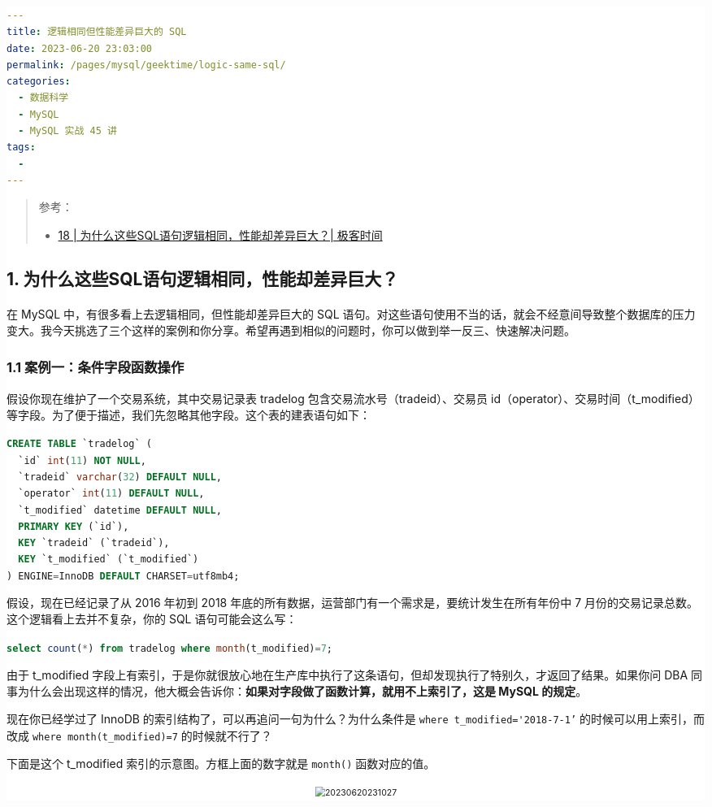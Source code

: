 ```yaml
---
title: 逻辑相同但性能差异巨大的 SQL
date: 2023-06-20 23:03:00
permalink: /pages/mysql/geektime/logic-same-sql/
categories:
  - 数据科学
  - MySQL
  - MySQL 实战 45 讲
tags:
  - 
---
```


> 参考：
>
> - [18 | 为什么这些SQL语句逻辑相同，性能却差异巨大？| 极客时间](https://time.geekbang.org/column/article/74059)

## 1. 为什么这些SQL语句逻辑相同，性能却差异巨大？

在 MySQL 中，有很多看上去逻辑相同，但性能却差异巨大的 SQL 语句。对这些语句使用不当的话，就会不经意间导致整个数据库的压力变大。我今天挑选了三个这样的案例和你分享。希望再遇到相似的问题时，你可以做到举一反三、快速解决问题。

### 1.1 案例一：条件字段函数操作

假设你现在维护了一个交易系统，其中交易记录表 tradelog 包含交易流水号（tradeid）、交易员 id（operator）、交易时间（t_modified）等字段。为了便于描述，我们先忽略其他字段。这个表的建表语句如下：

```sql
CREATE TABLE `tradelog` (
  `id` int(11) NOT NULL,
  `tradeid` varchar(32) DEFAULT NULL,
  `operator` int(11) DEFAULT NULL,
  `t_modified` datetime DEFAULT NULL,
  PRIMARY KEY (`id`),
  KEY `tradeid` (`tradeid`),
  KEY `t_modified` (`t_modified`)
) ENGINE=InnoDB DEFAULT CHARSET=utf8mb4;
```

假设，现在已经记录了从 2016 年初到 2018 年底的所有数据，运营部门有一个需求是，要统计发生在所有年份中 7 月份的交易记录总数。这个逻辑看上去并不复杂，你的 SQL 语句可能会这么写：

```sql
select count(*) from tradelog where month(t_modified)=7;
```

由于 t_modified 字段上有索引，于是你就很放心地在生产库中执行了这条语句，但却发现执行了特别久，才返回了结果。如果你问 DBA 同事为什么会出现这样的情况，他大概会告诉你：**如果对字段做了函数计算，就用不上索引了，这是 MySQL 的规定**。

现在你已经学过了 InnoDB 的索引结构了，可以再追问一句为什么？为什么条件是 `where t_modified='2018-7-1’` 的时候可以用上索引，而改成 `where month(t_modified)=7` 的时候就不行了？

下面是这个 t_modified 索引的示意图。方框上面的数字就是 `month()` 函数对应的值。

<center><img src="https://notebook-img-1304596351.cos.ap-beijing.myqcloud.com/img/20230620231027.png" alt="20230620231027" style="zoom:75%;" /></center>

